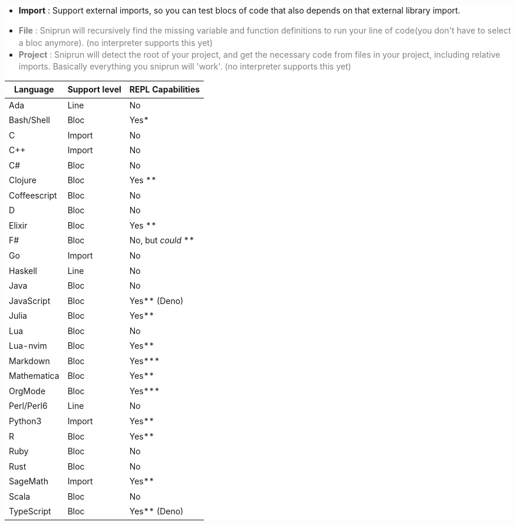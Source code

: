 - **Import** : Support external imports, so you can test blocs of code that also depends on that external library import.
>
<ul>
<li><span style="color:grey"><b>File</b> : Sniprun will recursively find the missing variable and function definitions to run your line of code(you don't have to select a bloc anymore). (no interpreter supports this yet)</span>
<li> <span style="color:grey"><b>Project</b> : Sniprun will detect the root of your project, and get the necessary code from files in your project, including relative imports. Basically everything you sniprun will 'work'. (no interpreter supports this yet) 
</ul>
</span>


| Language     | Support level | REPL Capabilities|    
| ------------ | ------------- | ---------------- |
| Ada          | Line          | No               |
| Bash/Shell   | Bloc          | Yes\*            |
| C            | Import        | No               |
| C++          | Import        | No               | 
| C#           | Bloc          | No               | 
| Clojure      | Bloc          | Yes \*\*         | 
| Coffeescript | Bloc          | No               |   
| D            | Bloc          | No               | 
| Elixir       | Bloc          | Yes \*\*         |
| F#           | Bloc          | No, but _could_ \*\* |
| Go           | Import        | No               | 
| Haskell      | Line          | No               | 
| Java         | Bloc          | No               | 
| JavaScript   | Bloc          | Yes\*\*   (Deno) | 
| Julia        | Bloc          | Yes\*\*          | 
| Lua          | Bloc          | No               | 
| Lua-nvim     | Bloc          | Yes\*\*          |
| Markdown     | Bloc          | Yes\*\*\*        |
| Mathematica  | Bloc          | Yes\*\*          |
| OrgMode      | Bloc          | Yes\*\*\*        |
| Perl/Perl6   | Line          | No               | 
| Python3      | Import        | Yes\*\*          |
| R            | Bloc          | Yes\*\*          |
| Ruby         | Bloc          | No               | 
| Rust         | Bloc          | No               | 
| SageMath     | Import        | Yes\*\*          |
| Scala        | Bloc          | No               | 
| TypeScript   | Bloc          | Yes\*\*   (Deno) |  
